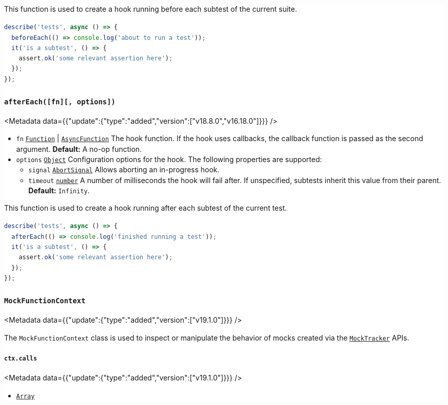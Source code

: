 This function is used to create a hook running
before each subtest of the current suite.

```js
describe('tests', async () => {
  beforeEach(() => console.log('about to run a test'));
  it('is a subtest', () => {
    assert.ok('some relevant assertion here');
  });
});
```

### <DataTag tag="M" /> `afterEach([fn][, options])`

<Metadata data={{"update":{"type":"added","version":["v18.8.0","v16.18.0"]}}} />

* `fn` [`Function`](https://developer.mozilla.org/en-US/docs/Web/JavaScript/Reference/Global_Objects/Function) | [`AsyncFunction`](https://tc39.es/ecma262/#sec-async-function-constructor) The hook function.
  If the hook uses callbacks,
  the callback function is passed as the second argument. **Default:** A no-op
  function.
* `options` [`Object`](https://developer.mozilla.org/en-US/docs/Web/JavaScript/Reference/Global_Objects/Object) Configuration options for the hook. The following
  properties are supported:
  * `signal` [`AbortSignal`](/api/v19/globals#abortsignal) Allows aborting an in-progress hook.
  * `timeout` [`number`](https://developer.mozilla.org/en-US/docs/Web/JavaScript/Data_structures#Number_type) A number of milliseconds the hook will fail after.
    If unspecified, subtests inherit this value from their parent.
    **Default:** `Infinity`.

This function is used to create a hook running
after each subtest of the current test.

```js
describe('tests', async () => {
  afterEach(() => console.log('finished running a test'));
  it('is a subtest', () => {
    assert.ok('some relevant assertion here');
  });
});
```

### <DataTag tag="C" /> `MockFunctionContext`

<Metadata data={{"update":{"type":"added","version":["v19.1.0"]}}} />

The `MockFunctionContext` class is used to inspect or manipulate the behavior of
mocks created via the [`MockTracker`][] APIs.

#### <DataTag tag="M" /> `ctx.calls`

<Metadata data={{"update":{"type":"added","version":["v19.1.0"]}}} />

* [`Array`](https://developer.mozilla.org/en-US/docs/Web/JavaScript/Reference/Global_Objects/Array)


[TAP]: https://testanything.org/
[`--experimental-test-coverage`]: /api/v19/cli#--experimental-test-coverage
[`--import`]: /api/v19/cli#--importmodule
[`--test-name-pattern`]: /api/v19/cli#--test-name-pattern
[`--test-only`]: /api/v19/cli#--test-only
[`--test-reporter-destination`]: /api/v19/cli#--test-reporter-destination
[`--test-reporter`]: /api/v19/cli#--test-reporter
[`--test`]: /api/v19/cli#--test
[`MockFunctionContext`]: #class-mockfunctioncontext
[`MockTracker.method`]: #mockmethodobject-methodname-implementation-options
[`MockTracker`]: #class-mocktracker
[`NODE_V8_COVERAGE`]: /api/v19/cli#node_v8_coveragedir
[`SuiteContext`]: #class-suitecontext
[`TestContext`]: #class-testcontext
[`context.diagnostic`]: #contextdiagnosticmessage
[`context.skip`]: #contextskipmessage
[`context.todo`]: #contexttodomessage
[`run()`]: #runoptions
[`test()`]: #testname-options-fn
[describe options]: #describename-options-fn
[it options]: #testname-options-fn
[stream.compose]: /api/v19/stream#streamcomposestreams
[test reporters]: #test-reporters
[test runner execution model]: #test-runner-execution-model